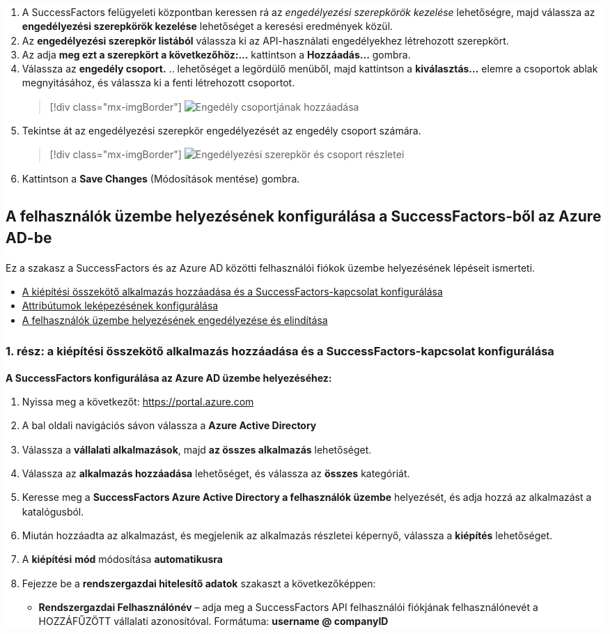 1. A SuccessFactors felügyeleti központban keressen rá az *engedélyezési szerepkörök kezelése* lehetőségre, majd válassza az **engedélyezési szerepkörök kezelése** lehetőséget a keresési eredmények közül.
1. Az **engedélyezési szerepkör listából** válassza ki az API-használati engedélyekhez létrehozott szerepkört.
1. Az adja **meg ezt a szerepkört a következőhöz:...** kattintson a **Hozzáadás...** gombra.
1. Válassza az **engedély csoport.** .. lehetőséget a legördülő menüből, majd kattintson a **kiválasztás...** elemre a csoportok ablak megnyitásához, és válassza ki a fenti létrehozott csoportot. 
    > [!div class="mx-imgBorder"]
    > ![Engedély csoportjának hozzáadása](./media/sap-successfactors-inbound-provisioning/add-permission-group.png)
1. Tekintse át az engedélyezési szerepkör engedélyezését az engedély csoport számára. 
    > [!div class="mx-imgBorder"]
    > ![Engedélyezési szerepkör és csoport részletei](./media/sap-successfactors-inbound-provisioning/permission-role-group.png)
1. Kattintson a **Save Changes** (Módosítások mentése) gombra.

## <a name="configuring-user-provisioning-from-successfactors-to-azure-ad"></a>A felhasználók üzembe helyezésének konfigurálása a SuccessFactors-ből az Azure AD-be

Ez a szakasz a SuccessFactors és az Azure AD közötti felhasználói fiókok üzembe helyezésének lépéseit ismerteti.

* [A kiépítési összekötő alkalmazás hozzáadása és a SuccessFactors-kapcsolat konfigurálása](#part-1-add-the-provisioning-connector-app-and-configure-connectivity-to-successfactors)
* [Attribútumok leképezésének konfigurálása](#part-2-configure-attribute-mappings)
* [A felhasználók üzembe helyezésének engedélyezése és elindítása](#enable-and-launch-user-provisioning)

### <a name="part-1-add-the-provisioning-connector-app-and-configure-connectivity-to-successfactors"></a>1. rész: a kiépítési összekötő alkalmazás hozzáadása és a SuccessFactors-kapcsolat konfigurálása

**A SuccessFactors konfigurálása az Azure AD üzembe helyezéséhez:**

1. Nyissa meg a következőt: <https://portal.azure.com>

2. A bal oldali navigációs sávon válassza a **Azure Active Directory**

3. Válassza a **vállalati alkalmazások**, majd **az összes alkalmazás** lehetőséget.

4. Válassza az **alkalmazás hozzáadása** lehetőséget, és válassza az **összes** kategóriát.

5. Keresse meg a **SuccessFactors Azure Active Directory a felhasználók üzembe** helyezését, és adja hozzá az alkalmazást a katalógusból.

6. Miután hozzáadta az alkalmazást, és megjelenik az alkalmazás részletei képernyő, válassza a **kiépítés** lehetőséget.

7. A **kiépítési** **mód** módosítása **automatikusra**

8. Fejezze be a **rendszergazdai hitelesítő adatok** szakaszt a következőképpen:

   * **Rendszergazdai Felhasználónév** – adja meg a SuccessFactors API felhasználói fiókjának felhasználónevét a HOZZÁFŰZÖTT vállalati azonosítóval. Formátuma: **username \@ companyID**
